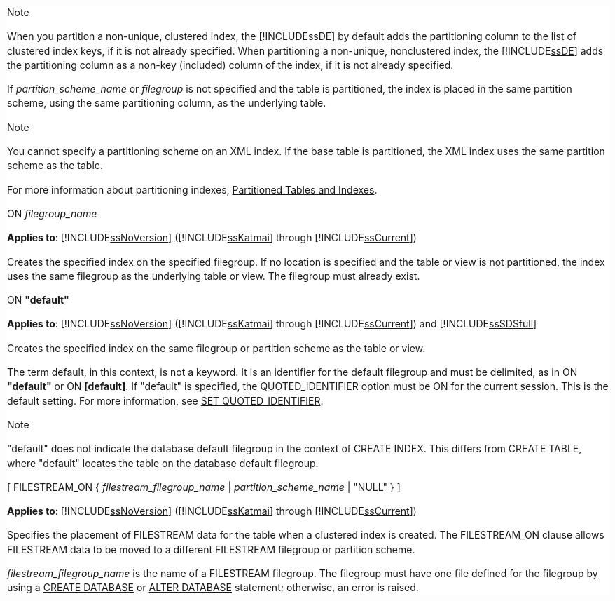 > [!NOTE]
> When you partition a non-unique, clustered index, the [!INCLUDE[ssDE](../../includes/ssde-md.md)] by default adds the partitioning column to the list of clustered index keys, if it is not already specified. When partitioning a non-unique, nonclustered index, the [!INCLUDE[ssDE](../../includes/ssde-md.md)] adds the partitioning column as a non-key (included) column of the index, if it is not already specified.

If _partition_scheme_name_ or _filegroup_ is not specified and the table is partitioned, the index is placed in the same partition scheme, using the same partitioning column, as the underlying table.

> [!NOTE]
> You cannot specify a partitioning scheme on an XML index. If the base table is partitioned, the XML index uses the same partition scheme as the table.

For more information about partitioning indexes, [Partitioned Tables and Indexes](../../relational-databases/partitions/partitioned-tables-and-indexes.md).

ON _filegroup_name_      

**Applies to**: [!INCLUDE[ssNoVersion](../../includes/ssnoversion-md.md)] ([!INCLUDE[ssKatmai](../../includes/sskatmai-md.md)] through [!INCLUDE[ssCurrent](../../includes/sscurrent-md.md)])

Creates the specified index on the specified filegroup. If no location is specified and the table or view is not partitioned, the index uses the same filegroup as the underlying table or view. The filegroup must already exist.

ON **"**default**"**      

**Applies to**: [!INCLUDE[ssNoVersion](../../includes/ssnoversion-md.md)] ([!INCLUDE[ssKatmai](../../includes/sskatmai-md.md)] through [!INCLUDE[ssCurrent](../../includes/sscurrent-md.md)]) and [!INCLUDE[ssSDSfull](../../includes/sssdsfull-md.md)]

Creates the specified index on the same filegroup or partition scheme as the table or view.

The term default, in this context, is not a keyword. It is an identifier for the default filegroup and must be delimited, as in ON **"**default**"** or ON **[**default**]**. If "default" is specified, the QUOTED_IDENTIFIER option must be ON for the current session. This is the default setting. For more information, see [SET QUOTED_IDENTIFIER](../../t-sql/statements/set-quoted-identifier-transact-sql.md).

> [!NOTE]
> "default" does not indicate the database default filegroup in the context of CREATE INDEX. This differs from CREATE TABLE, where "default" locates the table on the database default filegroup.

[ FILESTREAM_ON { *filestream_filegroup_name* | *partition_scheme_name* | "NULL" } ]      

**Applies to**: [!INCLUDE[ssNoVersion](../../includes/ssnoversion-md.md)] ([!INCLUDE[ssKatmai](../../includes/sskatmai-md.md)] through [!INCLUDE[ssCurrent](../../includes/sscurrent-md.md)])

Specifies the placement of FILESTREAM data for the table when a clustered index is created. The FILESTREAM_ON clause allows FILESTREAM data to be moved to a different FILESTREAM filegroup or partition scheme.

_filestream_filegroup_name_ is the name of a FILESTREAM filegroup. The filegroup must have one file defined for the filegroup by using a [CREATE DATABASE](../../t-sql/statements/create-database-transact-sql.md) or [ALTER DATABASE](../../t-sql/statements/alter-database-transact-sql.md) statement; otherwise, an error is raised.
